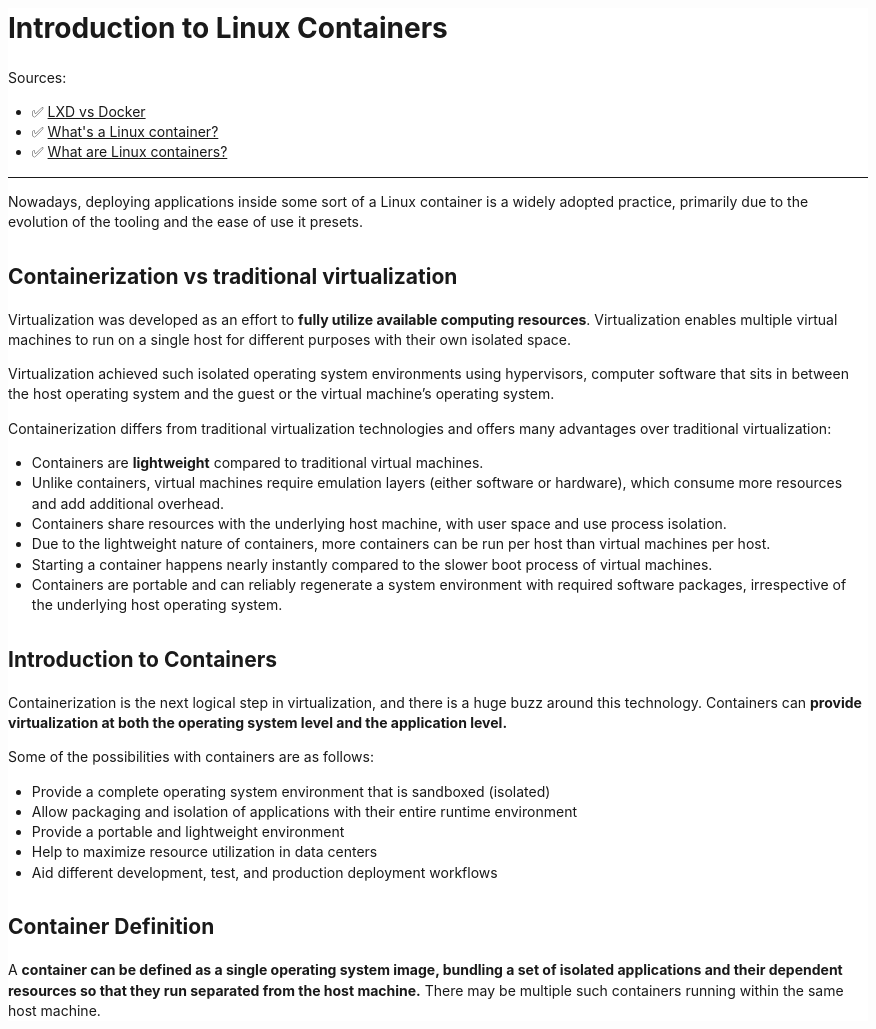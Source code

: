 # Introduction to Linux Containers

Sources:
- ✅ [LXD vs Docker](https://ubuntu.com/blog/lxd-vs-docker)
- ✅ [What's a Linux container?](https://www.redhat.com/en/topics/containers/whats-a-linux-container)
- ✅ [What are Linux containers?](https://ubuntu.com/blog/what-are-linux-containers)

--- 

Nowadays, deploying applications inside some sort of a Linux container is a widely adopted practice, primarily due to the evolution of the tooling and the ease of use it presets.


## Containerization vs traditional virtualization
Virtualization was developed as an effort to **fully utilize available computing resources**. Virtualization enables multiple virtual machines to run on a single host for different purposes with their own isolated space. 

Virtualization achieved such isolated operating system environments using hypervisors, computer software that sits in between the host operating system and the guest or the virtual machine’s operating system.

Containerization differs from traditional virtualization technologies and offers many advantages over traditional virtualization:
- Containers are **lightweight** compared to traditional virtual machines.
- Unlike containers, virtual machines require emulation layers (either software or hardware), which consume more resources and add additional overhead.
- Containers share resources with the underlying host machine, with user space and use process isolation.
- Due to the lightweight nature of containers, more containers can be run per host than virtual machines per host.
- Starting a container happens nearly instantly compared to the slower boot process of virtual machines.
- Containers are portable and can reliably regenerate a system environment with required software packages, irrespective of the underlying host operating system.


## Introduction to Containers
Containerization is the next logical step in virtualization, and there is a huge buzz around this technology. Containers can **provide virtualization at both the operating system level and the application level.**

Some of the possibilities with containers are as follows:
- Provide a complete operating system environment that is sandboxed (isolated)
- Allow packaging and isolation of applications with their entire runtime environment
- Provide a portable and lightweight environment
- Help to maximize resource utilization in data centers
- Aid different development, test, and production deployment workflows


## Container Definition
A **container can be defined as a single operating system image, bundling a set of isolated applications and their dependent resources so that they run separated from the host machine.** There may be multiple such containers running within the same host machine.
